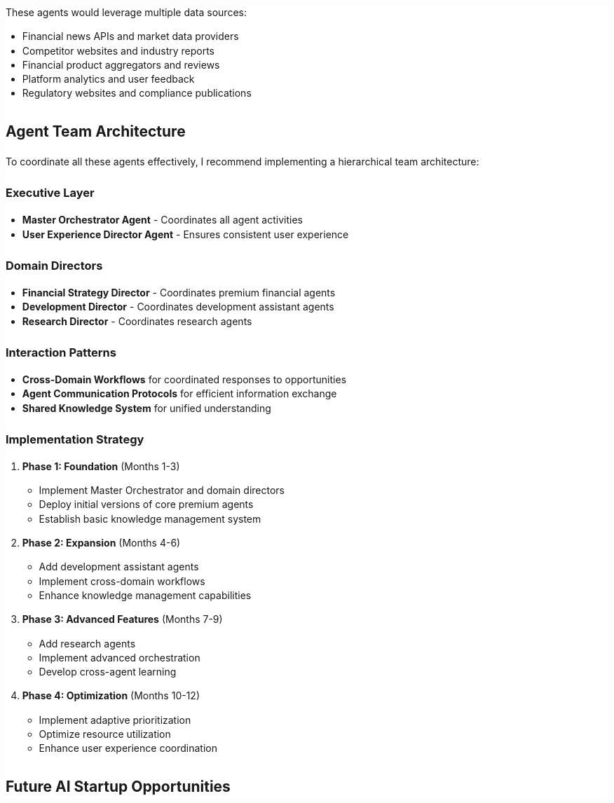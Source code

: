 These agents would leverage multiple data sources:

- Financial news APIs and market data providers
- Competitor websites and industry reports
- Financial product aggregators and reviews
- Platform analytics and user feedback
- Regulatory websites and compliance publications

## Agent Team Architecture

To coordinate all these agents effectively, I recommend implementing a hierarchical team architecture:

### Executive Layer

- **Master Orchestrator Agent** - Coordinates all agent activities
- **User Experience Director Agent** - Ensures consistent user experience

### Domain Directors

- **Financial Strategy Director** - Coordinates premium financial agents
- **Development Director** - Coordinates development assistant agents
- **Research Director** - Coordinates research agents

### Interaction Patterns

- **Cross-Domain Workflows** for coordinated responses to opportunities
- **Agent Communication Protocols** for efficient information exchange
- **Shared Knowledge System** for unified understanding

### Implementation Strategy

1. **Phase 1: Foundation** (Months 1-3)
   - Implement Master Orchestrator and domain directors
   - Deploy initial versions of core premium agents
   - Establish basic knowledge management system

2. **Phase 2: Expansion** (Months 4-6)
   - Add development assistant agents
   - Implement cross-domain workflows
   - Enhance knowledge management capabilities

3. **Phase 3: Advanced Features** (Months 7-9)
   - Add research agents
   - Implement advanced orchestration
   - Develop cross-agent learning

4. **Phase 4: Optimization** (Months 10-12)
   - Implement adaptive prioritization
   - Optimize resource utilization
   - Enhance user experience coordination

## Future AI Startup Opportunities
